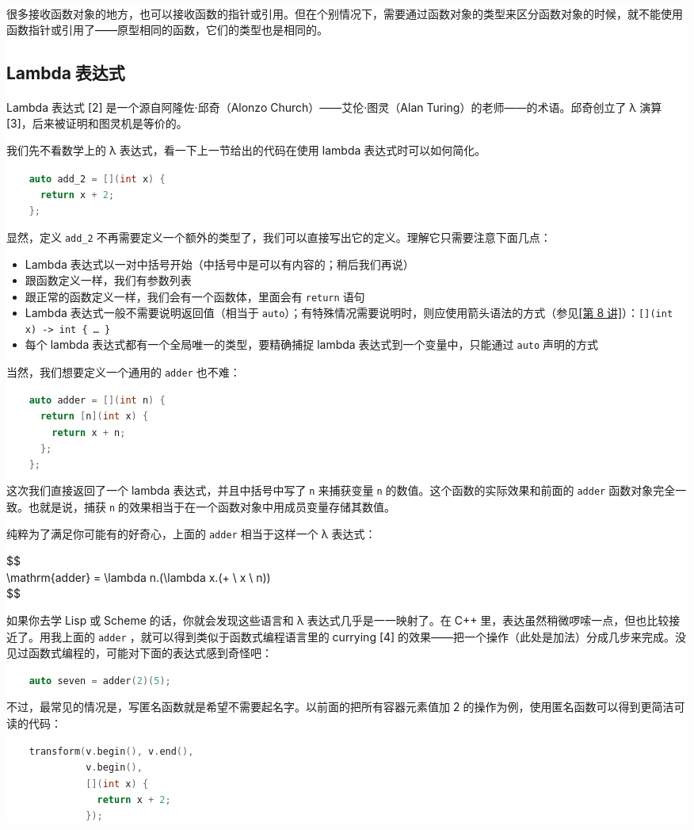 很多接收函数对象的地方，也可以接收函数的指针或引用。但在个别情况下，需要通过函数对象的类型来区分函数对象的时候，就不能使用函数指针或引用了——原型相同的函数，它们的类型也是相同的。

## Lambda 表达式

Lambda 表达式 \[2\] 是一个源自阿隆佐·邱奇（Alonzo Church）——艾伦·图灵（Alan Turing）的老师——的术语。邱奇创立了 λ 演算 \[3\]，后来被证明和图灵机是等价的。

我们先不看数学上的 λ 表达式，看一下上一节给出的代码在使用 lambda 表达式时可以如何简化。

```cpp
    auto add_2 = [](int x) {
      return x + 2;
    };
```

显然，定义 `add_2` 不再需要定义一个额外的类型了，我们可以直接写出它的定义。理解它只需要注意下面几点：

* Lambda 表达式以一对中括号开始（中括号中是可以有内容的；稍后我们再说）
* 跟函数定义一样，我们有参数列表
* 跟正常的函数定义一样，我们会有一个函数体，里面会有 `return` 语句
* Lambda 表达式一般不需要说明返回值（相当于 `auto`）；有特殊情况需要说明时，则应使用箭头语法的方式（参见[\[第 8 讲\]](https://time.geekbang.org/column/article/176850)）：`[]​(int x) -> int { … }`
* 每个 lambda 表达式都有一个全局唯一的类型，要精确捕捉 lambda 表达式到一个变量中，只能通过 `auto` 声明的方式

当然，我们想要定义一个通用的 `adder` 也不难：

```cpp
    auto adder = [](int n) {
      return [n](int x) {
        return x + n;
      };
    };
```

这次我们直接返回了一个 lambda 表达式，并且中括号中写了 `n` 来捕获变量 `n` 的数值。这个函数的实际效果和前面的 `adder` 函数对象完全一致。也就是说，捕获 `n` 的效果相当于在一个函数对象中用成员变量存储其数值。

纯粹为了满足你可能有的好奇心，上面的 `adder` 相当于这样一个 λ 表达式：

\$\$  
\\mathrm\{adder\} = \\lambda n.\(\\lambda x.\(+ \\ x \\ n\)\)  
\$\$

如果你去学 Lisp 或 Scheme 的话，你就会发现这些语言和 λ 表达式几乎是一一映射了。在 C++ 里，表达虽然稍微啰嗦一点，但也比较接近了。用我上面的 `adder` ，就可以得到类似于函数式编程语言里的 currying \[4\] 的效果——把一个操作（此处是加法）分成几步来完成。没见过函数式编程的，可能对下面的表达式感到奇怪吧：

```cpp
    auto seven = adder(2)(5);
```

不过，最常见的情况是，写匿名函数就是希望不需要起名字。以前面的把所有容器元素值加 2 的操作为例，使用匿名函数可以得到更简洁可读的代码：

```cpp
    transform(v.begin(), v.end(),
              v.begin(),
              [](int x) {
                return x + 2;
              });
```
